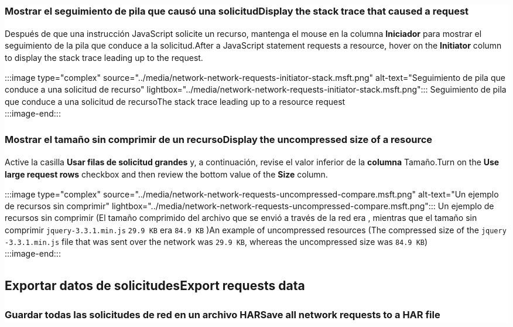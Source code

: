### <a name="display-the-stack-trace-that-caused-a-request"></a><span data-ttu-id="9da77-429">Mostrar el seguimiento de pila que causó una solicitud</span><span class="sxs-lookup"><span data-stu-id="9da77-429">Display the stack trace that caused a request</span></span>  

<span data-ttu-id="9da77-430">Después de que una instrucción JavaScript solicite un recurso, mantenga el mouse en la columna **Iniciador** para mostrar el seguimiento de la pila que conduce a la solicitud.</span><span class="sxs-lookup"><span data-stu-id="9da77-430">After a JavaScript statement requests a resource, hover on the **Initiator** column to display the stack trace leading up to the request.</span></span>  

  

  

:::image type="complex" source="../media/network-network-requests-initiator-stack.msft.png" alt-text="Seguimiento de pila que conduce a una solicitud de recurso" lightbox="../media/network-network-requests-initiator-stack.msft.png":::
   <span data-ttu-id="9da77-432">Seguimiento de pila que conduce a una solicitud de recurso</span><span class="sxs-lookup"><span data-stu-id="9da77-432">The stack trace leading up to a resource request</span></span>  
:::image-end:::  

### <a name="display-the-uncompressed-size-of-a-resource"></a><span data-ttu-id="9da77-433">Mostrar el tamaño sin comprimir de un recurso</span><span class="sxs-lookup"><span data-stu-id="9da77-433">Display the uncompressed size of a resource</span></span>  

<span data-ttu-id="9da77-434">Active la casilla **Usar filas de solicitud grandes** y, a continuación, revise el valor inferior de la **columna** Tamaño.</span><span class="sxs-lookup"><span data-stu-id="9da77-434">Turn on the **Use large request rows** checkbox and then review the bottom value of the **Size** column.</span></span>  

:::image type="complex" source="../media/network-network-requests-uncompressed-compare.msft.png" alt-text="Un ejemplo de recursos sin comprimir" lightbox="../media/network-network-requests-uncompressed-compare.msft.png":::
   <span data-ttu-id="9da77-436">Un ejemplo de recursos sin comprimir \(El tamaño comprimido del archivo que se envió a través de la red era , mientras que el tamaño sin comprimir `jquery-3.3.1.min.js` `29.9 KB` era `84.9 KB` \)</span><span class="sxs-lookup"><span data-stu-id="9da77-436">An example of uncompressed resources  \(The compressed size of the `jquery-3.3.1.min.js` file that was sent over the network was `29.9 KB`, whereas the uncompressed size was `84.9 KB`\)</span></span>  
:::image-end:::  

## <a name="export-requests-data"></a><span data-ttu-id="9da77-437">Exportar datos de solicitudes</span><span class="sxs-lookup"><span data-stu-id="9da77-437">Export requests data</span></span>  

### <a name="save-all-network-requests-to-a-har-file"></a><span data-ttu-id="9da77-438">Guardar todas las solicitudes de red en un archivo HAR</span><span class="sxs-lookup"><span data-stu-id="9da77-438">Save all network requests to a HAR file</span></span>  
